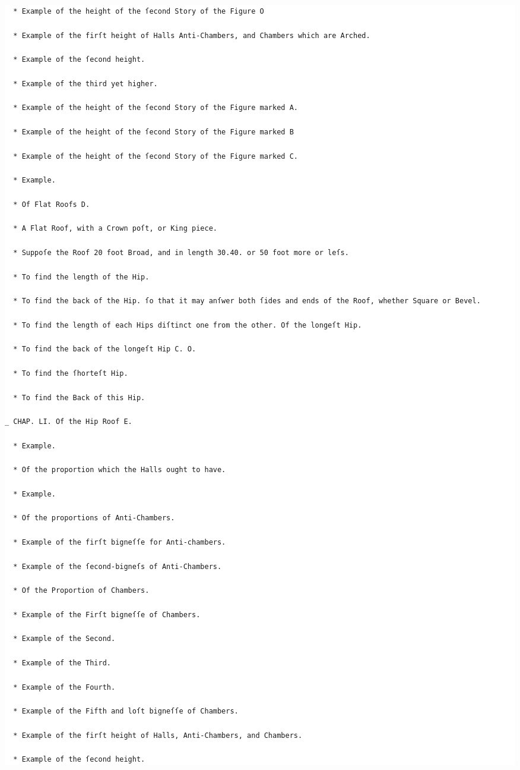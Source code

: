       * Example of the height of the ſecond Story of the Figure O

      * Example of the firſt height of Halls Anti-Chambers, and Chambers which are Arched.

      * Example of the ſecond height.

      * Example of the third yet higher.

      * Example of the height of the ſecond Story of the Figure marked A.

      * Example of the height of the ſecond Story of the Figure marked B

      * Example of the height of the ſecond Story of the Figure marked C.

      * Example.

      * Of Flat Roofs D.

      * A Flat Roof, with a Crown poſt, or King piece.

      * Suppoſe the Roof 20 foot Broad, and in length 30.40. or 50 foot more or leſs.

      * To find the length of the Hip.

      * To find the back of the Hip. ſo that it may anſwer both ſides and ends of the Roof, whether Square or Bevel.

      * To find the length of each Hips diſtinct one from the other. Of the longeſt Hip.

      * To find the back of the longeſt Hip C. O.

      * To find the ſhorteſt Hip.

      * To find the Back of this Hip.

    _ CHAP. LI. Of the Hip Roof E.

      * Example.

      * Of the proportion which the Halls ought to have.

      * Example.

      * Of the proportions of Anti-Chambers.

      * Example of the firſt bigneſſe for Anti-chambers.

      * Example of the ſecond-bigneſs of Anti-Chambers.

      * Of the Proportion of Chambers.

      * Example of the Firſt bigneſſe of Chambers.

      * Example of the Second.

      * Example of the Third.

      * Example of the Fourth.

      * Example of the Fifth and loſt bigneſſe of Chambers.

      * Example of the firſt height of Halls, Anti-Chambers, and Chambers.

      * Example of the ſecond height.
